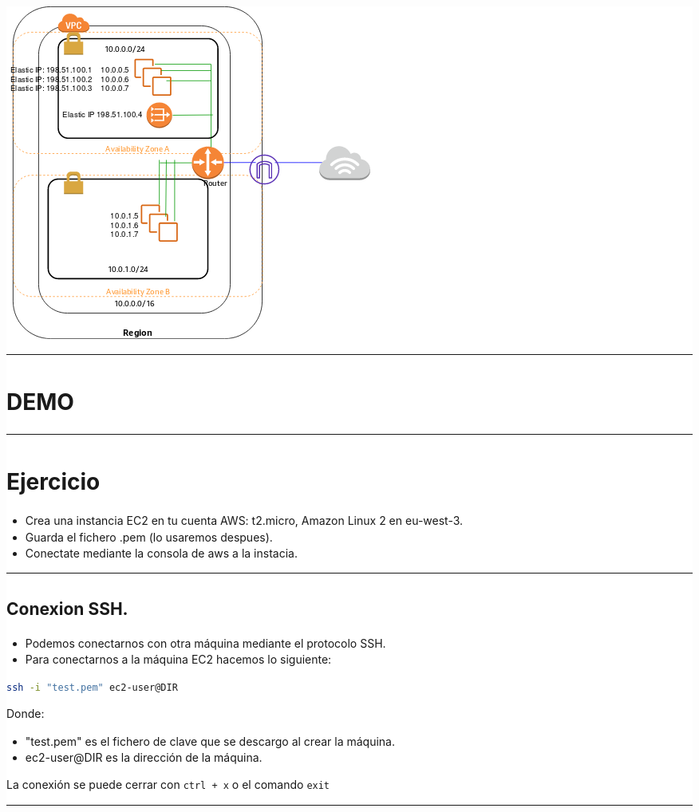 
![center](imgs/nat-gateway-diagram.png)


---

# DEMO
---


# Ejercicio

- Crea una instancia EC2 en tu cuenta AWS: t2.micro,  Amazon Linux 2 en eu-west-3.
- Guarda el fichero .pem (lo usaremos despues).
- Conectate mediante la consola de aws a la instacia.

---

## Conexion SSH.
- Podemos conectarnos con otra máquina mediante el protocolo SSH.
- Para conectarnos a la máquina EC2 hacemos lo siguiente:

```bash
ssh -i "test.pem" ec2-user@DIR
```
Donde:
- "test.pem" es el fichero de clave que se descargo al crear la máquina.
-  ec2-user@DIR es la dirección de la máquina.

La conexión se puede cerrar con ```ctrl + x``` o el comando ```exit```

---